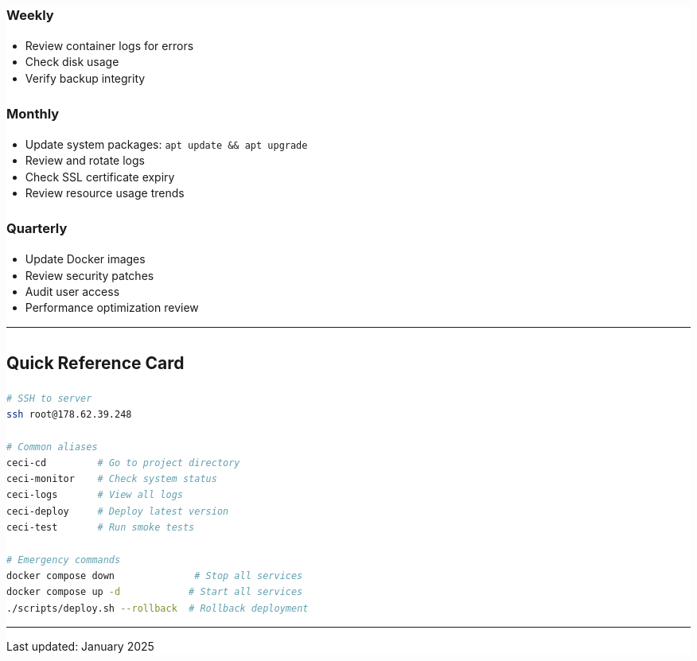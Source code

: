 ### Weekly
- Review container logs for errors
- Check disk usage
- Verify backup integrity

### Monthly
- Update system packages: `apt update && apt upgrade`
- Review and rotate logs
- Check SSL certificate expiry
- Review resource usage trends

### Quarterly
- Update Docker images
- Review security patches
- Audit user access
- Performance optimization review

---

## Quick Reference Card

```bash
# SSH to server
ssh root@178.62.39.248

# Common aliases
ceci-cd         # Go to project directory
ceci-monitor    # Check system status
ceci-logs       # View all logs
ceci-deploy     # Deploy latest version
ceci-test       # Run smoke tests

# Emergency commands
docker compose down              # Stop all services
docker compose up -d            # Start all services
./scripts/deploy.sh --rollback  # Rollback deployment
```

---

Last updated: January 2025